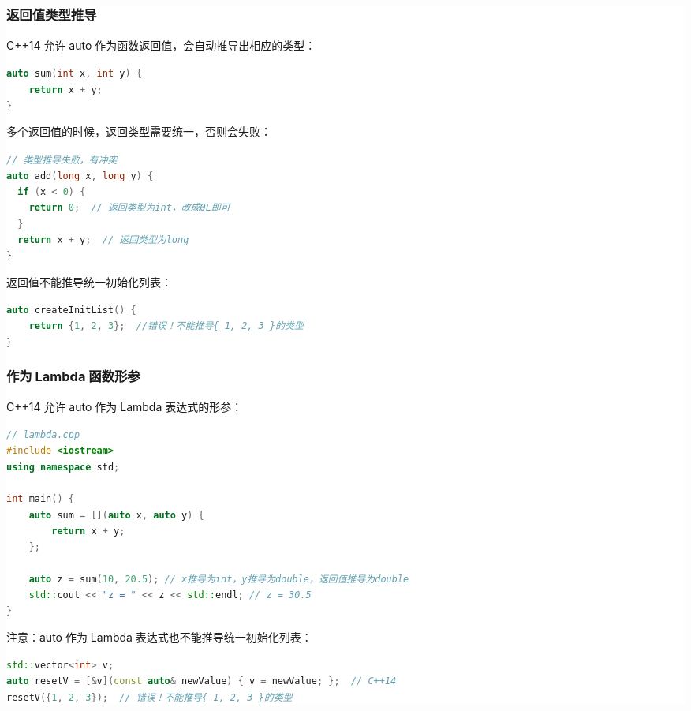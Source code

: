 ### 返回值类型推导

C++14 允许 auto 作为函数返回值，会自动推导出相应的类型：

```cpp
auto sum(int x, int y) {
	return x + y;
}
```

多个返回值的时候，返回类型需要统一，否则会失败：

```cpp
// 类型推导失败，有冲突
auto add(long x, long y) {
  if (x < 0) {
    return 0;  // 返回类型为int，改成0L即可
  }
  return x + y;  // 返回类型为long
}
```

返回值不能推导统一初始化列表：

```cpp
auto createInitList() { 
    return {1, 2, 3};  //错误！不能推导{ 1, 2, 3 }的类型
}
```

### 作为 Lambda 函数形参

C++14 允许 auto 作为 Lambda 表达式的形参：

```cpp
// lambda.cpp
#include <iostream>
using namespace std;

int main() {
    auto sum = [](auto x, auto y) {
        return x + y;
    };

    auto z = sum(10, 20.5); // x推导为int，y推导为double，返回值推导为double
    std::cout << "z = " << z << std::endl; // z = 30.5
}
```

注意：auto 作为 Lambda 表达式也不能推导统一初始化列表：

```cpp
std::vector<int> v;
auto resetV = [&v](const auto& newValue) { v = newValue; };  // C++14
resetV({1, 2, 3});  // 错误！不能推导{ 1, 2, 3 }的类型
```
